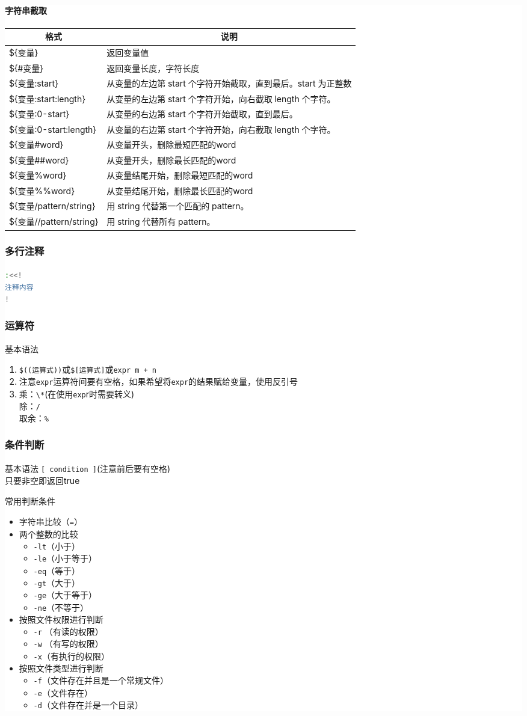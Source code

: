 #### 字符串截取

|            格式        |                                     说明                       |
|-----------------------|-----------------------------------------------------------------|
| ${变量}                | 返回变量值                                                      |
| ${#变量}               | 返回变量长度，字符长度                                           |
| ${变量:start}          | 从变量的左边第 start 个字符开始截取，直到最后。start 为正整数       |
| ${变量:start:length}   | 从变量的左边第 start 个字符开始，向右截取 length 个字符。          |
| ${变量:0-start}        | 从变量的右边第 start 个字符开始截取，直到最后。                    |
| ${变量:0-start:length} | 从变量的右边第 start 个字符开始，向右截取 length 个字符。          |
| ${变量#word}           | 从变量开头，删除最短匹配的word                                    |
| ${变量##word}          | 从变量开头，删除最长匹配的word                                    |
| ${变量%word}           | 从变量结尾开始，删除最短匹配的word                                 |
| ${变量%%word}          | 从变量结尾开始，删除最长匹配的word                                 |
| ${变量/pattern/string} | 用 string 代替第一个匹配的 pattern。                              |
| ${变量//pattern/string}| 用 string 代替所有 pattern。                                     |

### 多行注释
```bash
:<<!
注释内容
!
```

### 运算符
基本语法
1. `$((运算式))`或`$[运算式]`或`expr m + n`
2. 注意`expr`运算符间要有空格，如果希望将`expr`的结果赋给变量，使用反引号
3. 乘：`\*`(在使用`exp`r时需要转义)  
除：`/`  
取余：`%`

### 条件判断
基本语法
`[ condition ]`(注意前后要有空格)  
只要非空即返回true

常用判断条件
- 字符串比较（`=`）
- 两个整数的比较
  + `-lt`（小于）
  + `-le`（小于等于）
  + `-eq`（等于）
  + `-gt`（大于）
  + `-ge`（大于等于）
  + `-ne`（不等于）
- 按照文件权限进行判断
  + `-r` （有读的权限）
  + `-w` （有写的权限）
  + `-x`（有执行的权限）
- 按照文件类型进行判断
  + `-f`（文件存在并且是一个常规文件）
  + `-e`（文件存在）
  + `-d`（文件存在并是一个目录）
